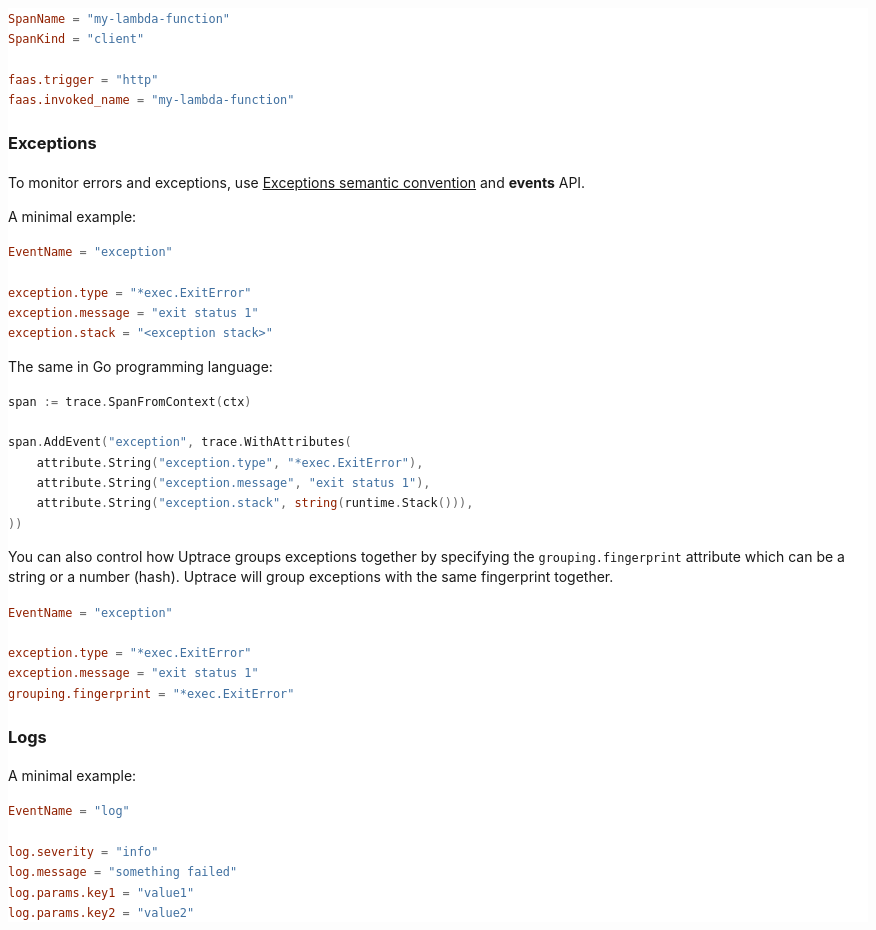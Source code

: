 ```toml
SpanName = "my-lambda-function"
SpanKind = "client"

faas.trigger = "http"
faas.invoked_name = "my-lambda-function"
```

### Exceptions

To monitor errors and exceptions, use [Exceptions semantic convention](https://github.com/open-telemetry/opentelemetry-specification/blob/master/specification/trace/semantic_conventions/exceptions.md) and **events** API.

A minimal example:

```toml
EventName = "exception"

exception.type = "*exec.ExitError"
exception.message = "exit status 1"
exception.stack = "<exception stack>"
```

The same in Go programming language:

```go
span := trace.SpanFromContext(ctx)

span.AddEvent("exception", trace.WithAttributes(
    attribute.String("exception.type", "*exec.ExitError"),
    attribute.String("exception.message", "exit status 1"),
    attribute.String("exception.stack", string(runtime.Stack())),
))
```

You can also control how Uptrace groups exceptions together by specifying the `grouping.fingerprint` attribute which can be a string or a number (hash). Uptrace will group exceptions with the same fingerprint together.

```toml
EventName = "exception"

exception.type = "*exec.ExitError"
exception.message = "exit status 1"
grouping.fingerprint = "*exec.ExitError"
```

### Logs

A minimal example:

```toml
EventName = "log"

log.severity = "info"
log.message = "something failed"
log.params.key1 = "value1"
log.params.key2 = "value2"
```
